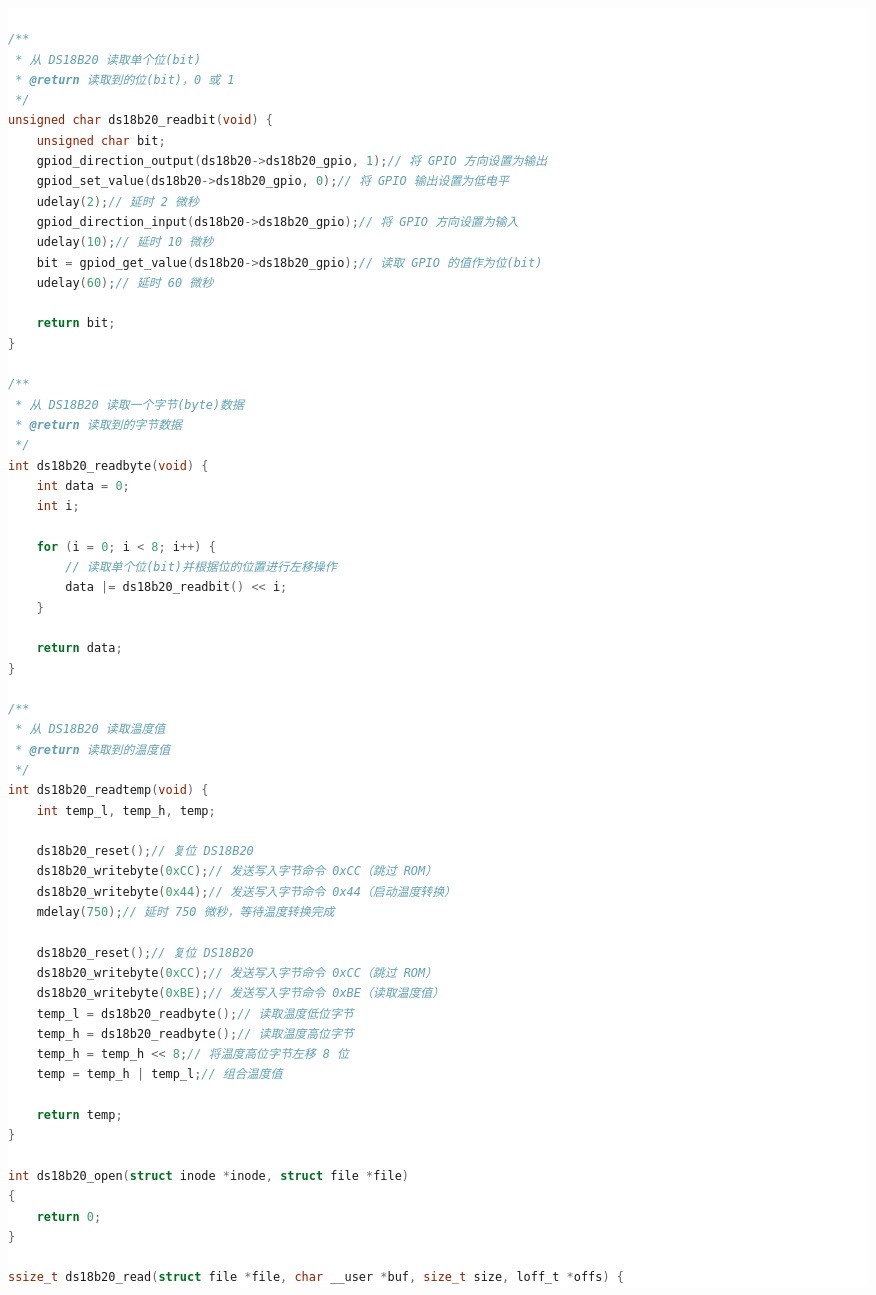 ~~~c

/**
 * 从 DS18B20 读取单个位(bit)
 * @return 读取到的位(bit)，0 或 1
 */
unsigned char ds18b20_readbit(void) {
    unsigned char bit;        
    gpiod_direction_output(ds18b20->ds18b20_gpio, 1);// 将 GPIO 方向设置为输出        
    gpiod_set_value(ds18b20->ds18b20_gpio, 0);// 将 GPIO 输出设置为低电平        
    udelay(2);// 延时 2 微秒        
    gpiod_direction_input(ds18b20->ds18b20_gpio);// 将 GPIO 方向设置为输入   
    udelay(10);// 延时 10 微秒       
    bit = gpiod_get_value(ds18b20->ds18b20_gpio);// 读取 GPIO 的值作为位(bit)       
    udelay(60);// 延时 60 微秒
    
    return bit;
}

/**
 * 从 DS18B20 读取一个字节(byte)数据
 * @return 读取到的字节数据
 */
int ds18b20_readbyte(void) {
    int data = 0;
    int i;
    
    for (i = 0; i < 8; i++) {
        // 读取单个位(bit)并根据位的位置进行左移操作
        data |= ds18b20_readbit() << i;
    }
    
    return data;
}

/**
 * 从 DS18B20 读取温度值
 * @return 读取到的温度值
 */
int ds18b20_readtemp(void) {
    int temp_l, temp_h, temp;   
    
    ds18b20_reset();// 复位 DS18B20    
    ds18b20_writebyte(0xCC);// 发送写入字节命令 0xCC（跳过 ROM）   
    ds18b20_writebyte(0x44);// 发送写入字节命令 0x44（启动温度转换）    
    mdelay(750);// 延时 750 微秒，等待温度转换完成
    
    ds18b20_reset();// 复位 DS18B20        
    ds18b20_writebyte(0xCC);// 发送写入字节命令 0xCC（跳过 ROM）       
    ds18b20_writebyte(0xBE);// 发送写入字节命令 0xBE（读取温度值）        
    temp_l = ds18b20_readbyte();// 读取温度低位字节        
    temp_h = ds18b20_readbyte();// 读取温度高位字节        
    temp_h = temp_h << 8;// 将温度高位字节左移 8 位
    temp = temp_h | temp_l;// 组合温度值
    
    return temp;
} 

int ds18b20_open(struct inode *inode, struct file *file)
{
    return 0;
}

ssize_t ds18b20_read(struct file *file, char __user *buf, size_t size, loff_t *offs) {
~~~
